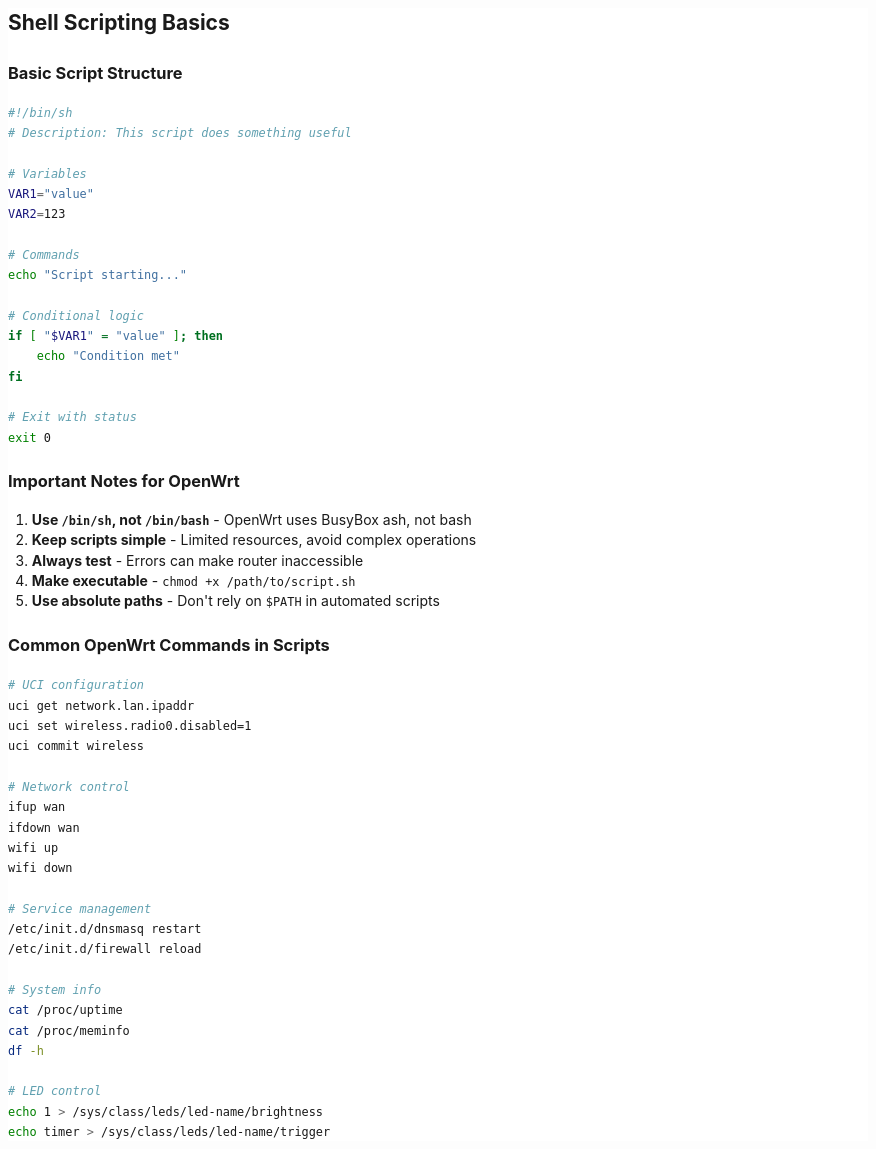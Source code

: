 
## Shell Scripting Basics

### Basic Script Structure

```bash
#!/bin/sh
# Description: This script does something useful

# Variables
VAR1="value"
VAR2=123

# Commands
echo "Script starting..."

# Conditional logic
if [ "$VAR1" = "value" ]; then
    echo "Condition met"
fi

# Exit with status
exit 0
```

### Important Notes for OpenWrt

1. **Use `/bin/sh`, not `/bin/bash`** - OpenWrt uses BusyBox ash, not bash
2. **Keep scripts simple** - Limited resources, avoid complex operations
3. **Always test** - Errors can make router inaccessible
4. **Make executable** - `chmod +x /path/to/script.sh`
5. **Use absolute paths** - Don't rely on `$PATH` in automated scripts

### Common OpenWrt Commands in Scripts

```bash
# UCI configuration
uci get network.lan.ipaddr
uci set wireless.radio0.disabled=1
uci commit wireless

# Network control
ifup wan
ifdown wan
wifi up
wifi down

# Service management
/etc/init.d/dnsmasq restart
/etc/init.d/firewall reload

# System info
cat /proc/uptime
cat /proc/meminfo
df -h

# LED control
echo 1 > /sys/class/leds/led-name/brightness
echo timer > /sys/class/leds/led-name/trigger
```
